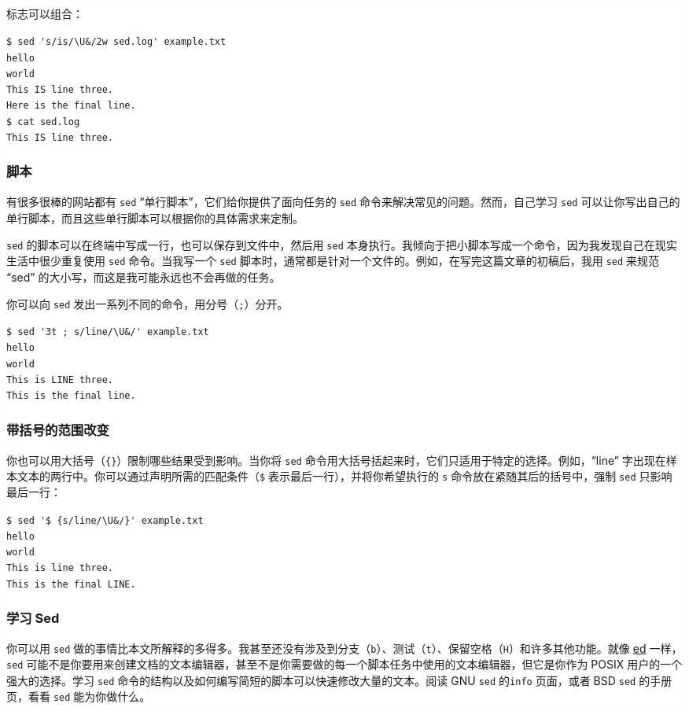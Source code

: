 标志可以组合：



```
$ sed 's/is/\U&/2w sed.log' example.txt
hello
world
This IS line three.
Here is the final line.
$ cat sed.log
This IS line three.

```

### 脚本


有很多很棒的网站都有 `sed` “单行脚本”，它们给你提供了面向任务的 `sed` 命令来解决常见的问题。然而，自己学习 `sed` 可以让你写出自己的单行脚本，而且这些单行脚本可以根据你的具体需求来定制。


`sed` 的脚本可以在终端中写成一行，也可以保存到文件中，然后用 `sed` 本身执行。我倾向于把小脚本写成一个命令，因为我发现自己在现实生活中很少重复使用 `sed` 命令。当我写一个 `sed` 脚本时，通常都是针对一个文件的。例如，在写完这篇文章的初稿后，我用 `sed` 来规范 “sed” 的大小写，而这是我可能永远也不会再做的任务。


你可以向 `sed` 发出一系列不同的命令，用分号（`;`）分开。



```
$ sed '3t ; s/line/\U&/' example.txt
hello
world
This is LINE three.
This is the final line.

```

### 带括号的范围改变


你也可以用大括号（`{}`）限制哪些结果受到影响。当你将 `sed` 命令用大括号括起来时，它们只适用于特定的选择。例如，“line” 字出现在样本文本的两行中。你可以通过声明所需的匹配条件（`$` 表示最后一行），并将你希望执行的 `s` 命令放在紧随其后的括号中，强制 `sed` 只影响最后一行：



```
$ sed '$ {s/line/\U&/}' example.txt
hello
world
This is line three.
This is the final LINE.

```

### 学习 Sed


你可以用 `sed` 做的事情比本文所解释的多得多。我甚至还没有涉及到分支（`b`）、测试（`t`）、保留空格（`H`）和许多其他功能。就像 [ed](https://opensource.com/article/20/12/gnu-ed) 一样，`sed` 可能不是你要用来创建文档的文本编辑器，甚至不是你需要做的每一个脚本任务中使用的文本编辑器，但它是你作为 POSIX 用户的一个强大的选择。学习 `sed` 命令的结构以及如何编写简短的脚本可以快速修改大量的文本。阅读 GNU `sed` 的`info` 页面，或者 BSD `sed` 的手册页，看看 `sed` 能为你做什么。
